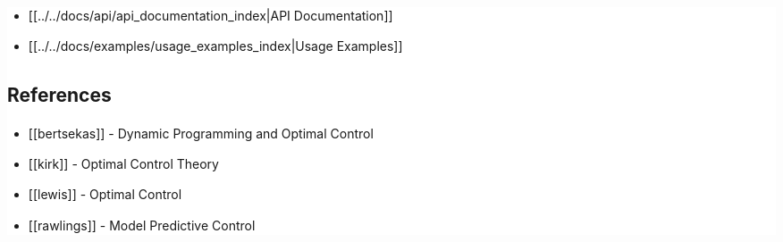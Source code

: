 - [[../../docs/api/api_documentation_index|API Documentation]]

- [[../../docs/examples/usage_examples_index|Usage Examples]]

## References

- [[bertsekas]] - Dynamic Programming and Optimal Control

- [[kirk]] - Optimal Control Theory

- [[lewis]] - Optimal Control

- [[rawlings]] - Model Predictive Control

